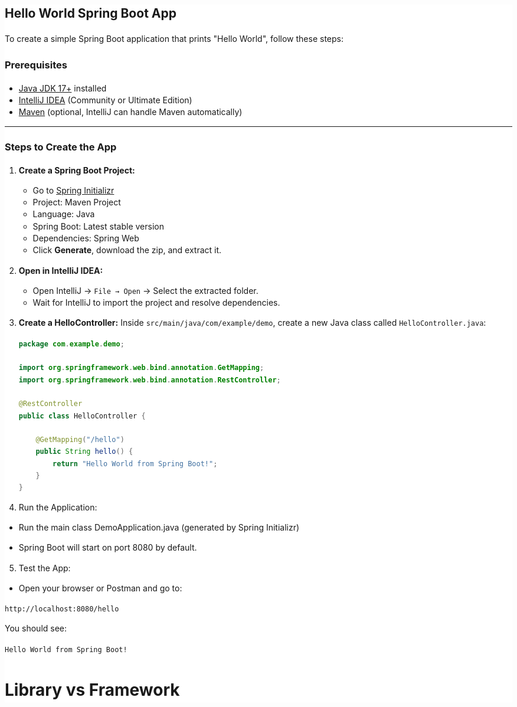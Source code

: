 ## Hello World Spring Boot App

To create a simple Spring Boot application that prints "Hello World", follow these steps:

### Prerequisites

- [Java JDK 17+](https://www.oracle.com/java/technologies/javase-jdk17-downloads.html) installed
- [IntelliJ IDEA](https://www.jetbrains.com/idea/download/) (Community or Ultimate Edition)
- [Maven](https://maven.apache.org/download.cgi) (optional, IntelliJ can handle Maven automatically)

---

### Steps to Create the App

1. **Create a Spring Boot Project:**
    - Go to [Spring Initializr](https://start.spring.io/)
    - Project: Maven Project
    - Language: Java
    - Spring Boot: Latest stable version
    - Dependencies: Spring Web
    - Click **Generate**, download the zip, and extract it.

2. **Open in IntelliJ IDEA:**
    - Open IntelliJ → `File → Open` → Select the extracted folder.
    - Wait for IntelliJ to import the project and resolve dependencies.

3. **Create a HelloController:**
   Inside `src/main/java/com/example/demo`, create a new Java class called `HelloController.java`:

   ```java
   package com.example.demo;

   import org.springframework.web.bind.annotation.GetMapping;
   import org.springframework.web.bind.annotation.RestController;

   @RestController
   public class HelloController {

       @GetMapping("/hello")
       public String hello() {
           return "Hello World from Spring Boot!";
       }
   }

4. Run the Application:

- Run the main class DemoApplication.java (generated by Spring Initializr)

- Spring Boot will start on port 8080 by default.

5. Test the App:

- Open your browser or Postman and go to:
```
http://localhost:8080/hello
```

You should see:
```
Hello World from Spring Boot!
```

# Library vs Framework

```
